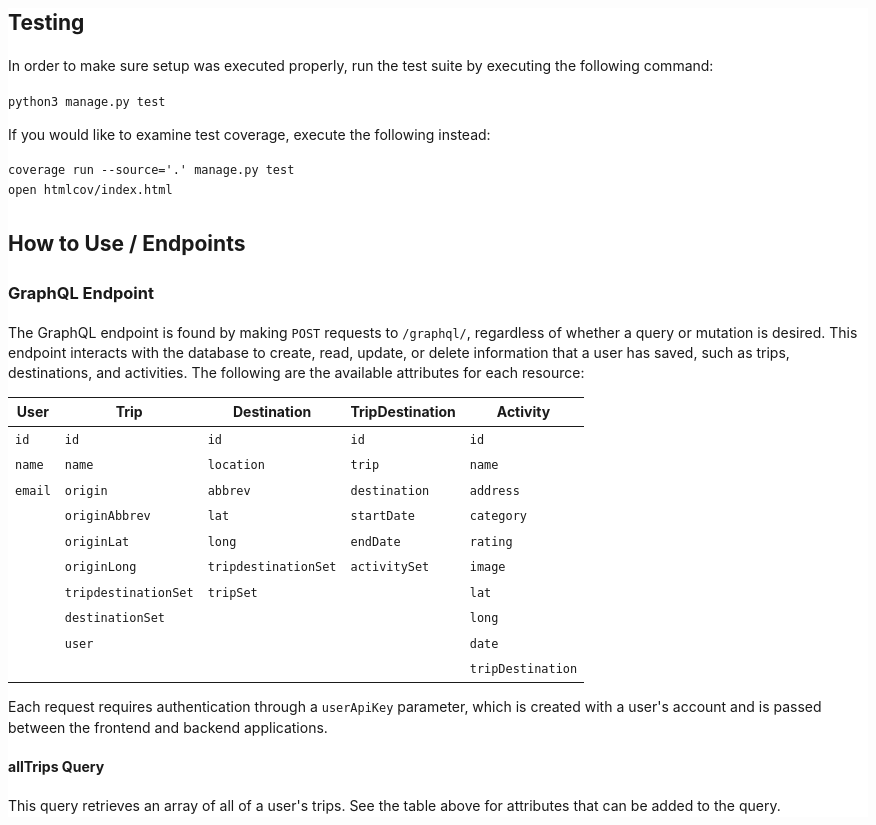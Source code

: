 
## Testing

In order to make sure setup was executed properly, run the test suite by executing the following command:

```
python3 manage.py test
```

If you would like to examine test coverage, execute the following instead:

```
coverage run --source='.' manage.py test
open htmlcov/index.html
```

## How to Use / Endpoints

### GraphQL Endpoint

The GraphQL endpoint is found by making `POST` requests to `/graphql/`, regardless of whether a query or mutation is desired. This endpoint interacts with the database to create, read, update, or delete information that a user has saved, such as trips, destinations, and activities. The following are the available attributes for each resource:

| User    | Trip                 | Destination          | TripDestination | Activity          |
|---------|----------------------|----------------------|-----------------|-------------------|
| `id`    | `id`                 | `id`                 | `id`            | `id`              |
| `name`  | `name`               | `location`           | `trip`          | `name`            |
| `email` | `origin`             | `abbrev`             | `destination`   | `address`         |
|         | `originAbbrev`       | `lat`                | `startDate`     | `category`        |
|         | `originLat`          | `long`               | `endDate`       | `rating`          |
|         | `originLong`         | `tripdestinationSet` | `activitySet`   | `image`           |
|         | `tripdestinationSet` | `tripSet`            |                 | `lat`             |
|         | `destinationSet`     |                      |                 | `long`            |
|         | `user`               |                      |                 | `date`            |
|         |                      |                      |                 | `tripDestination` |

Each request requires authentication through a `userApiKey` parameter, which is created with a user's account and is passed between the frontend and backend applications.

#### allTrips Query

This query retrieves an array of all of a user's trips. See the table above for attributes that can be added to the query.
